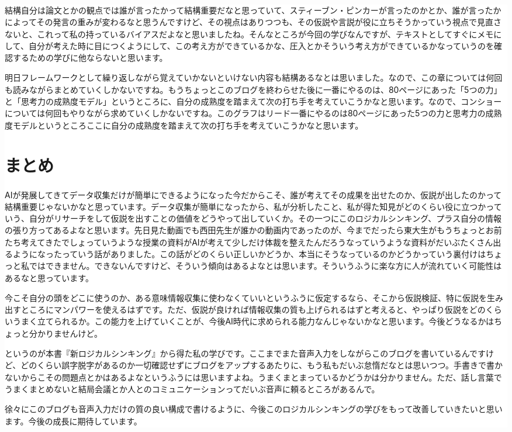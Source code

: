 結構自分は論文とかの観点では誰が言ったかって結構重要だなと思っていて、スティーブン・ピンカーが言ったのかとか、誰が言ったかによってその発言の重みが変わるなと思うんですけど、その視点はありつつも、その仮説や言説が役に立ちそうかっていう視点で見直さないと、これって私の持っているバイアスだよなと思いましたね。そんなところが今回の学びなんですが、テキストとしてすぐにメモにして、自分が考えた時に目につくようにして、この考え方ができているかな、圧入とかそういう考え方ができているかなっていうのを確認するための学びに他ならないと思います。

明日フレームワークとして繰り返しながら覚えていかないといけない内容も結構あるなとは思いました。なので、この章については何回も読みながらまとめていくしかないですね。もうちょっとこのブログを終わらせた後に一番にやるのは、80ページにあった「5つの力」と「思考力の成熟度モデル」というところに、自分の成熟度を踏まえて次の打ち手を考えていこうかなと思います。なので、コンショーについては何回もやりながら求めていくしかないですね。このグラフはリード一番にやるのは80ページにあった5つの力と思考力の成熟度モデルというところここに自分の成熟度を踏まえて次の打ち手を考えていこうかなと思います。

# まとめ

AIが発展してきてデータ収集だけが簡単にできるようになった今だからこそ、誰が考えてその成果を出せたのか、仮説が出したのかって結構重要じゃないかなと思っています。データ収集が簡単になったから、私が分析したこと、私が得た知見がどのくらい役に立つかっていう、自分がリサーチをして仮説を出すことの価値をどうやって出していくか。その一つにこのロジカルシンキング、プラス自分の情報の張り方ってあるよなと思います。先日見た動画でも西田先生が誰かの動画内であったのが、今までだったら東大生がもうちょっとお前たち考えてきたでしょっていうような授業の資料がAIが考えて少しだけ体裁を整えたんだろうなっていうような資料がだいぶたくさん出るようになったっていう話がありました。この話がどのくらい正しいかどうか、本当にそうなっているのかどうかっていう裏付けはちょっと私ではできません。できないんですけど、そういう傾向はあるよなとは思います。そういうふうに楽な方に人が流れていく可能性はあるなと思っています。

今こそ自分の頭をどこに使うのか、ある意味情報収集に使わなくていいというふうに仮定するなら、そこから仮説検証、特に仮説を生み出すところにマンパワーを使えるはずです。ただ、仮説が良ければ情報収集の質も上げられるはずと考えると、やっぱり仮説をどのくらいうまく立てられるか。この能力を上げていくことが、今後AI時代に求められる能力なんじゃないかなと思います。今後どうなるかはちょっと分かりませんけど。

というのが本書『新ロジカルシンキング』から得た私の学びです。ここまでまた音声入力をしながらこのブログを書いているんですけど、どのくらい誤字脱字があるのか一切確認せずにブログをアップするあたりに、もう私もだいぶ怠惰だなとは思いつつ。手書きで書かないからこその問題点とかはあるよなというふうには思いますよね。うまくまとまっているかどうかは分かりません。ただ、話し言葉でうまくまとめないと結局会議とか人とのコミュニケーションってだいぶ音声に頼るところがあるんで。

徐々にこのブログも音声入力だけの質の良い構成で書けるように、今後このロジカルシンキングの学びをもって改善していきたいと思います。今後の成長に期待しています。
